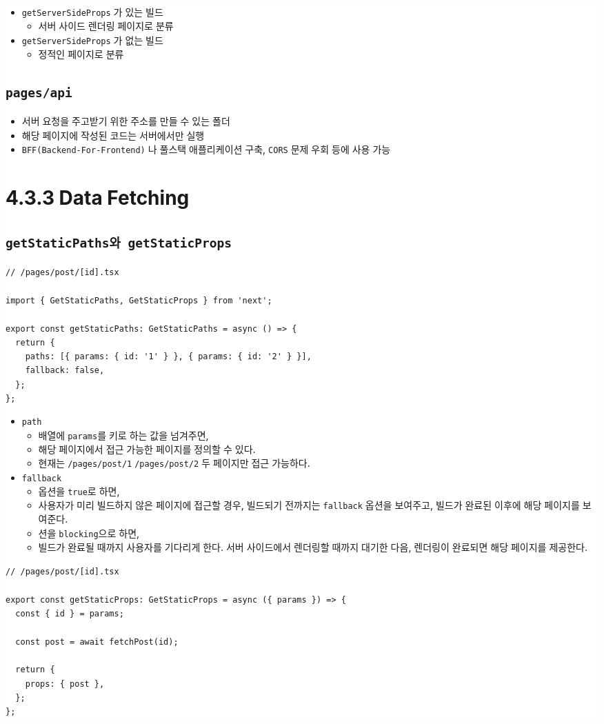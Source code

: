 - `getServerSideProps` 가 있는 빌드
  - 서버 사이드 렌더링 페이지로 분류
- `getServerSideProps` 가 없는 빌드
  - 정적인 페이지로 분류

## `pages/api`

- 서버 요청을 주고받기 위한 주소를 만들 수 있는 폴더
- 해당 페이지에 작성된 코드는 서버에서만 실행
- `BFF(Backend-For-Frontend)` 나 풀스택 애플리케이션 구축, `CORS` 문제 우회 등에 사용 가능

# 4.3.3 Data Fetching

## `getStaticPaths와 getStaticProps`

```tsx
// /pages/post/[id].tsx

import { GetStaticPaths, GetStaticProps } from 'next';

export const getStaticPaths: GetStaticPaths = async () => {
  return {
    paths: [{ params: { id: '1' } }, { params: { id: '2' } }],
    fallback: false,
  };
};
```

- `path`
  - 배열에 `params`를 키로 하는 값을 넘겨주면,
  - 해당 페이지에서 접근 가능한 페이지를 정의할 수 있다.
  - 현재는 `/pages/post/1` `/pages/post/2` 두 페이지만 접근 가능하다.
- `fallback`
  - 옵션을 `true`로 하면,
  - 사용자가 미리 빌드하지 않은 페이지에 접근할 경우, 빌드되기 전까지는 `fallback` 옵션을 보여주고, 빌드가 완료된 이후에 해당 페이지를 보여준다.
  - 션을 `blocking`으로 하면,
  - 빌드가 완료될 때까지 사용자를 기다리게 한다. 서버 사이드에서 렌더링할 때까지 대기한 다음, 렌더링이 완료되면 해당 페이지를 제공한다.

```tsx
// /pages/post/[id].tsx

export const getStaticProps: GetStaticProps = async ({ params }) => {
  const { id } = params;

  const post = await fetchPost(id);

  return {
    props: { post },
  };
};
```
